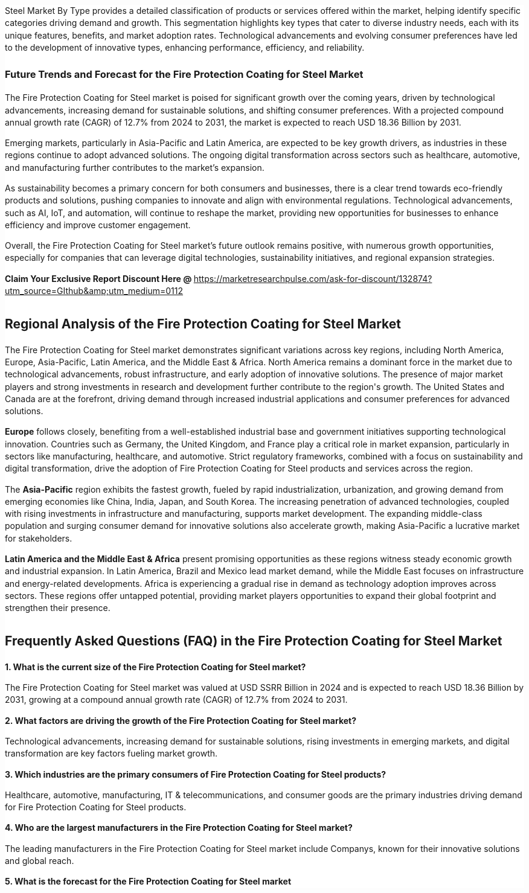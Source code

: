 Steel Market By Type provides a detailed classification of products or services offered within the market, helping identify specific categories driving demand and growth. This segmentation highlights key types that cater to diverse industry needs, each with its unique features, benefits, and market adoption rates. Technological advancements and evolving consumer preferences have led to the development of innovative types, enhancing performance, efficiency, and reliability.</p><h3>Future Trends and Forecast for the Fire Protection Coating for Steel Market</h3><p>The Fire Protection Coating for Steel market is poised for significant growth over the coming years, driven by technological advancements, increasing demand for sustainable solutions, and shifting consumer preferences. With a projected compound annual growth rate (CAGR) of 12.7% from 2024 to 2031, the market is expected to reach USD 18.36 Billion by 2031.</p><p>Emerging markets, particularly in Asia-Pacific and Latin America, are expected to be key growth drivers, as industries in these regions continue to adopt advanced solutions. The ongoing digital transformation across sectors such as healthcare, automotive, and manufacturing further contributes to the market&rsquo;s expansion.</p><p>As sustainability becomes a primary concern for both consumers and businesses, there is a clear trend towards eco-friendly products and solutions, pushing companies to innovate and align with environmental regulations. Technological advancements, such as AI, IoT, and automation, will continue to reshape the market, providing new opportunities for businesses to enhance efficiency and improve customer engagement.</p><p>Overall, the Fire Protection Coating for Steel market&rsquo;s future outlook remains positive, with numerous growth opportunities, especially for companies that can leverage digital technologies, sustainability initiatives, and regional expansion strategies.</p><p><strong>Claim Your Exclusive Report Discount Here @ </strong><a href="https://marketresearchpulse.com/ask-for-discount/132874?utm_source=GIthub&amp;utm_medium=0112">https://marketresearchpulse.com/ask-for-discount/132874?utm_source=GIthub&amp;utm_medium=0112</a></p><h2><strong>Regional Analysis of the Fire Protection Coating for Steel Market</strong></h2><p>The Fire Protection Coating for Steel market demonstrates significant variations across key regions, including North America, Europe, Asia-Pacific, Latin America, and the Middle East &amp; Africa. North America remains a dominant force in the market due to technological advancements, robust infrastructure, and early adoption of innovative solutions. The presence of major market players and strong investments in research and development further contribute to the region's growth. The United States and Canada are at the forefront, driving demand through increased industrial applications and consumer preferences for advanced solutions.</p><p><strong>Europe</strong> follows closely, benefiting from a well-established industrial base and government initiatives supporting technological innovation. Countries such as Germany, the United Kingdom, and France play a critical role in market expansion, particularly in sectors like manufacturing, healthcare, and automotive. Strict regulatory frameworks, combined with a focus on sustainability and digital transformation, drive the adoption of Fire Protection Coating for Steel products and services across the region.</p><p>The <strong>Asia-Pacific</strong> region exhibits the fastest growth, fueled by rapid industrialization, urbanization, and growing demand from emerging economies like China, India, Japan, and South Korea. The increasing penetration of advanced technologies, coupled with rising investments in infrastructure and manufacturing, supports market development. The expanding middle-class population and surging consumer demand for innovative solutions also accelerate growth, making Asia-Pacific a lucrative market for stakeholders.</p><p><strong>Latin America and the Middle East &amp; Africa</strong> present promising opportunities as these regions witness steady economic growth and industrial expansion. In Latin America, Brazil and Mexico lead market demand, while the Middle East focuses on infrastructure and energy-related developments. Africa is experiencing a gradual rise in demand as technology adoption improves across sectors. These regions offer untapped potential, providing market players opportunities to expand their global footprint and strengthen their presence.</p><h2><strong>Frequently Asked Questions (FAQ) in the Fire Protection Coating for Steel Market</strong></h2><p><strong>1. What is the current size of the Fire Protection Coating for Steel market?</strong></p><p>The Fire Protection Coating for Steel market was valued at USD SSRR Billion in 2024 and is expected to reach USD 18.36 Billion by 2031, growing at a compound annual growth rate (CAGR) of 12.7% from 2024 to 2031.</p><p><strong>2. What factors are driving the growth of the Fire Protection Coating for Steel market?</strong></p><p>Technological advancements, increasing demand for sustainable solutions, rising investments in emerging markets, and digital transformation are key factors fueling market growth.</p><p><strong>3. Which industries are the primary consumers of Fire Protection Coating for Steel products?</strong></p><p>Healthcare, automotive, manufacturing, IT &amp; telecommunications, and consumer goods are the primary industries driving demand for Fire Protection Coating for Steel products.</p><p><strong>4. Who are the largest manufacturers in the Fire Protection Coating for Steel market?</strong></p><p>The leading manufacturers in the Fire Protection Coating for Steel market include Companys, known for their innovative solutions and global reach.</p><p><strong>5. What is the forecast for the Fire Protection Coating for Steel market